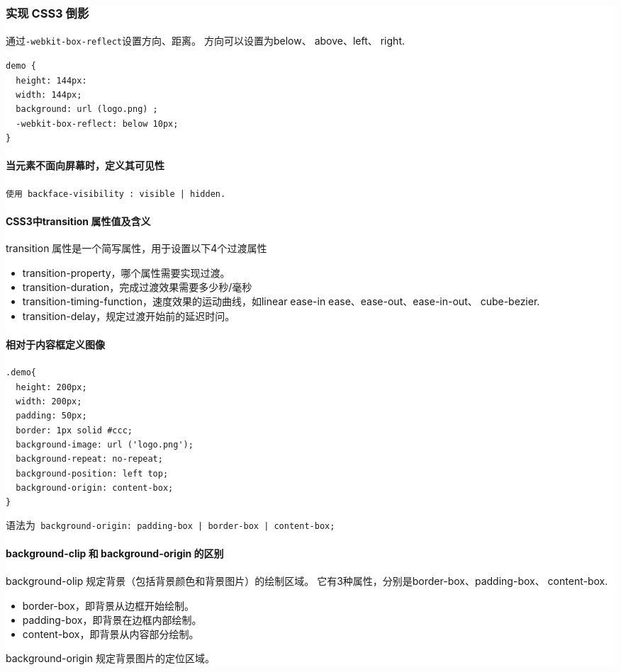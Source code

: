 ### 实现 CSS3 倒影

通过`-webkit-box-reflect`设置方向、距离。
方向可以设置为below、 above、left、 right.

```
demo {
  height: 144px:
  width: 144px;
  background: url (logo.png) ;
  -webkit-box-reflect: below 10px;
}
```

#### 当元素不面向屏幕时，定义其可见性

```
使用 backface-visibility : visible | hidden.
```

#### CSS3中transition 属性值及含义

transition 属性是一个简写属性，用于设置以下4个过渡属性

- transition-property，哪个属性需要实现过渡。
- transition-duration，完成过渡效果需要多少秒/毫秒
- transition-timing-function，速度效果的运动曲线，如linear ease-in ease、ease-out、ease-in-out、 cube-bezier.
- transition-delay，规定过渡开始前的延迟时问。

#### 相对于内容框定义图像

```
.demo{
  height: 200px;
  width: 200px;
  padding: 50px;
  border: 1px solid #ccc;
  background-image: url ('logo.png');
  background-repeat: no-repeat;
  background-position: left top;
  background-origin: content-box;
}
```

语法为` background-origin: padding-box | border-box | content-box;`

#### background-clip 和 background-origin 的区别

background-olip 规定背景（包括背景颜色和背景图片）的绘制区域。
它有3种属性，分别是border-box、padding-box、 content-box.

- border-box，即背景从边框开始绘制。
- padding-box，即背景在边框内部绘制。
- content-box，即背景从内容部分绘制。

background-origin 规定背景图片的定位区域。
